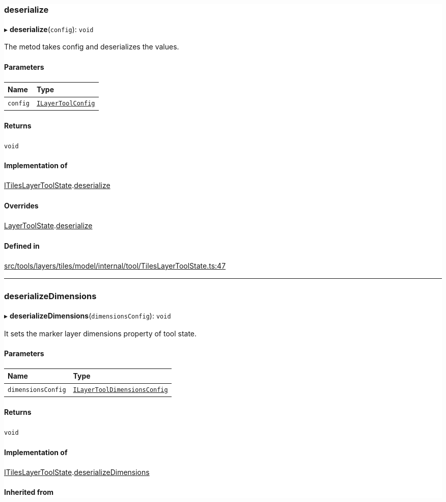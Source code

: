 ### deserialize

▸ **deserialize**(`config`): `void`

The metod takes config and deserializes the values.

#### Parameters

| Name | Type |
| :------ | :------ |
| `config` | [`ILayerToolConfig`](../modules.md#ilayertoolconfig) |

#### Returns

`void`

#### Implementation of

[ITilesLayerToolState](../interfaces/ITilesLayerToolState.md).[deserialize](../interfaces/ITilesLayerToolState.md#deserialize)

#### Overrides

[LayerToolState](LayerToolState.md).[deserialize](LayerToolState.md#deserialize)

#### Defined in

[src/tools/layers/tiles/model/internal/tool/TilesLayerToolState.ts:47](https://github.com/geovisto/geovisto-map/blob/e22d774889dbc28cc1ec62933ecf6bab6690f172/src/tools/layers/tiles/model/internal/tool/TilesLayerToolState.ts#L47)

___

### deserializeDimensions

▸ **deserializeDimensions**(`dimensionsConfig`): `void`

It sets the marker layer dimensions property of tool state.

#### Parameters

| Name | Type |
| :------ | :------ |
| `dimensionsConfig` | [`ILayerToolDimensionsConfig`](../modules.md#ilayertooldimensionsconfig) |

#### Returns

`void`

#### Implementation of

[ITilesLayerToolState](../interfaces/ITilesLayerToolState.md).[deserializeDimensions](../interfaces/ITilesLayerToolState.md#deserializedimensions)

#### Inherited from
